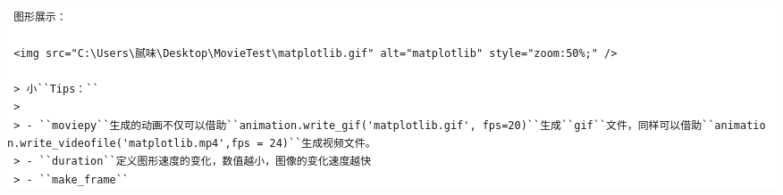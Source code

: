      图形展示：

     <img src="C:\Users\腻味\Desktop\MovieTest\matplotlib.gif" alt="matplotlib" style="zoom:50%;" />

     > 小``Tips：``
     >
     > - ``moviepy``生成的动画不仅可以借助``animation.write_gif('matplotlib.gif', fps=20)``生成``gif``文件，同样可以借助``animation.write_videofile('matplotlib.mp4',fps = 24)``生成视频文件。
     > - ``duration``定义图形速度的变化，数值越小，图像的变化速度越快
     > - ``make_frame``

  